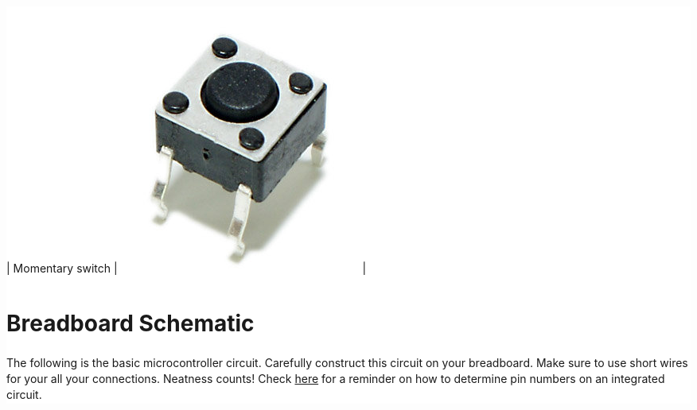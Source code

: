 | Momentary switch           | ![](images/image12.png) |

# Breadboard Schematic

The following is the basic microcontroller circuit. Carefully construct this circuit on your breadboard. Make sure to use short wires for your all your connections. Neatness counts\! Check [here](https://www.google.com/url?q=https://docs.google.com/document/d/1BmZbXzxnD2j17QToSZ9jeZmnP7burwfksfQq2v4zu-Y/edit%23heading%3Dh.bk51dfzckrxr&sa=D&ust=1587613174049000) for a reminder on how to determine pin numbers on an integrated circuit.
